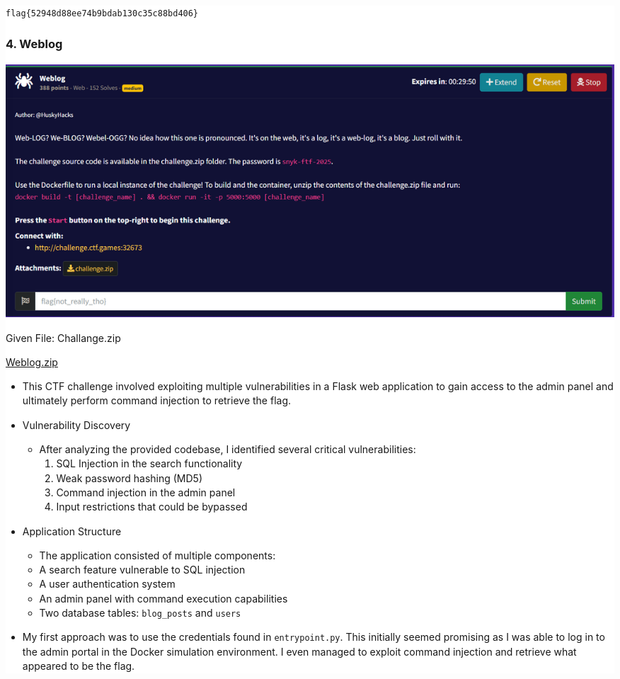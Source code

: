 ```docker
flag{52948d88ee74b9bdab130c35c88bd406}
```

### 4. Weblog

![Screenshot 2025-02-28 204912.png](Files/Screenshot_2025-02-28_204912.png)

Given File: Challange.zip

[Weblog.zip](../../data/Weblog.zip)

- This CTF challenge involved exploiting multiple vulnerabilities in a Flask web application to gain access to the admin panel and ultimately perform command injection to retrieve the flag.

- Vulnerability Discovery
    - After analyzing the provided codebase, I identified several critical vulnerabilities:
        1. SQL Injection in the search functionality
        2. Weak password hashing (MD5)
        3. Command injection in the admin panel
        4. Input restrictions that could be bypassed

- Application Structure
    - The application consisted of multiple components:
    - A search feature vulnerable to SQL injection
    - A user authentication system
    - An admin panel with command execution capabilities
    - Two database tables: `blog_posts` and `users`

- My first approach was to use the credentials found in `entrypoint.py`. This initially seemed promising as I was able to log in to the admin portal in the Docker simulation environment. I even managed to exploit command injection and retrieve what appeared to be the flag.

